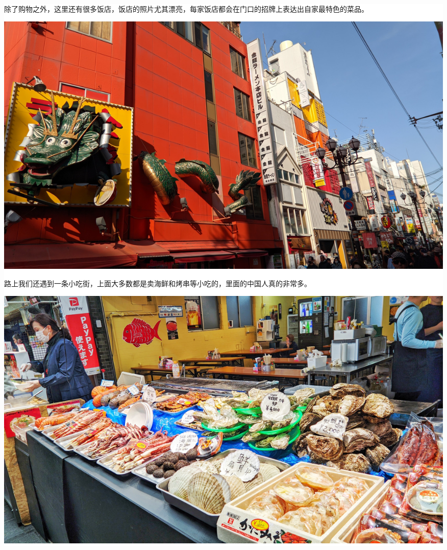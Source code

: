除了购物之外，这里还有很多饭店，饭店的照片尤其漂亮，每家饭店都会在门口的招牌上表达出自家最特色的菜品。

![](/assets/img/post/travel-to-japan/Untitled39.jpeg)

路上我们还遇到一条小吃街，上面大多数都是卖海鲜和烤串等小吃的，里面的中国人真的非常多。

![](/assets/img/post/travel-to-japan/Untitled40.jpeg)
